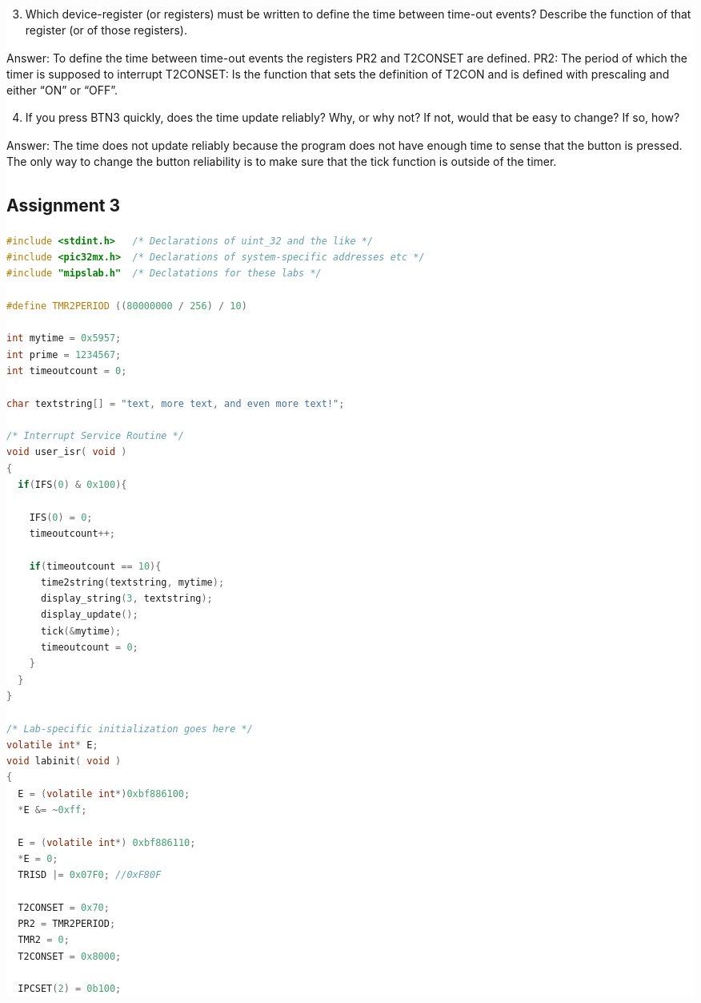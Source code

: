 3. Which device-register (or registers) must be written to define the time between time-out events? Describe the function of that register (or of those registers).

Answer: To define the time between time-out events the registers PR2 and T2CONSET are defined. PR2: The period of which the timer is supposed to interrupt
T2CONSET: Is the function that sets the definition of T2CON and is defined with prescaling and either “ON” or “OFF”.

4. If you press BTN3 quickly, does the time update reliably? Why, or why not? If not, would that be easy to change? If so, how?

Answer: The time does not update reliably because the program does not have enough time to sense that the button is pressed. The only way to change the button reliability is to make sure that the tick function is outside of the timer.

## Assignment 3
```c
#include <stdint.h>   /* Declarations of uint_32 and the like */
#include <pic32mx.h>  /* Declarations of system-specific addresses etc */
#include "mipslab.h"  /* Declatations for these labs */

#define TMR2PERIOD ((80000000 / 256) / 10)

int mytime = 0x5957;
int prime = 1234567;
int timeoutcount = 0;

char textstring[] = "text, more text, and even more text!";

/* Interrupt Service Routine */
void user_isr( void )
{
  if(IFS(0) & 0x100){

    IFS(0) = 0;
    timeoutcount++;

    if(timeoutcount == 10){
      time2string(textstring, mytime);
      display_string(3, textstring);
      display_update();
      tick(&mytime);
      timeoutcount = 0;
    }
  }
}

/* Lab-specific initialization goes here */
volatile int* E; 
void labinit( void )
{
  E = (volatile int*)0xbf886100;
  *E &= ~0xff;

  E = (volatile int*) 0xbf886110;
  *E = 0;
  TRISD |= 0x07F0; //0xF80F

  T2CONSET = 0x70;
  PR2 = TMR2PERIOD;
  TMR2 = 0;
  T2CONSET = 0x8000;

  IPCSET(2) = 0b100;
```